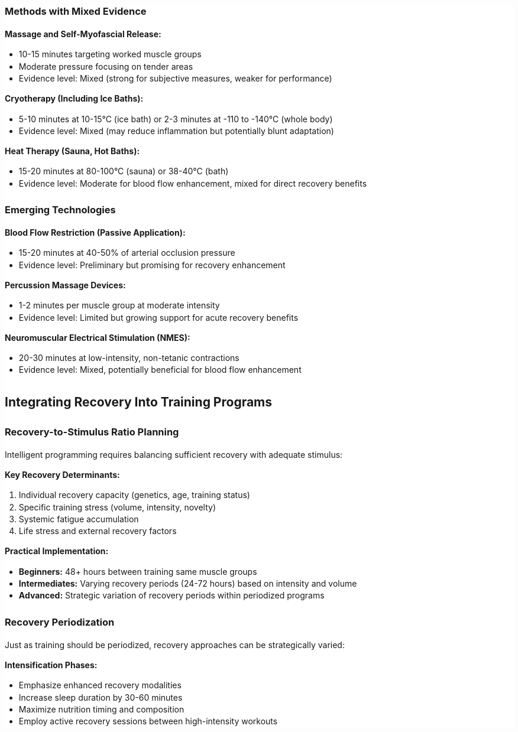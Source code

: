 ### Methods with Mixed Evidence

**Massage and Self-Myofascial Release:**
- 10-15 minutes targeting worked muscle groups
- Moderate pressure focusing on tender areas
- Evidence level: Mixed (strong for subjective measures, weaker for performance)

**Cryotherapy (Including Ice Baths):**
- 5-10 minutes at 10-15°C (ice bath) or 2-3 minutes at -110 to -140°C (whole body)
- Evidence level: Mixed (may reduce inflammation but potentially blunt adaptation)

**Heat Therapy (Sauna, Hot Baths):**
- 15-20 minutes at 80-100°C (sauna) or 38-40°C (bath)
- Evidence level: Moderate for blood flow enhancement, mixed for direct recovery benefits

### Emerging Technologies

**Blood Flow Restriction (Passive Application):**
- 15-20 minutes at 40-50% of arterial occlusion pressure
- Evidence level: Preliminary but promising for recovery enhancement

**Percussion Massage Devices:**
- 1-2 minutes per muscle group at moderate intensity
- Evidence level: Limited but growing support for acute recovery benefits

**Neuromuscular Electrical Stimulation (NMES):**
- 20-30 minutes at low-intensity, non-tetanic contractions
- Evidence level: Mixed, potentially beneficial for blood flow enhancement

## Integrating Recovery Into Training Programs

### Recovery-to-Stimulus Ratio Planning

Intelligent programming requires balancing sufficient recovery with adequate stimulus:

**Key Recovery Determinants:**
1. Individual recovery capacity (genetics, age, training status)
2. Specific training stress (volume, intensity, novelty)
3. Systemic fatigue accumulation
4. Life stress and external recovery factors

**Practical Implementation:**
- **Beginners:** 48+ hours between training same muscle groups
- **Intermediates:** Varying recovery periods (24-72 hours) based on intensity and volume
- **Advanced:** Strategic variation of recovery periods within periodized programs

### Recovery Periodization

Just as training should be periodized, recovery approaches can be strategically varied:

**Intensification Phases:**
- Emphasize enhanced recovery modalities
- Increase sleep duration by 30-60 minutes
- Maximize nutrition timing and composition
- Employ active recovery sessions between high-intensity workouts
